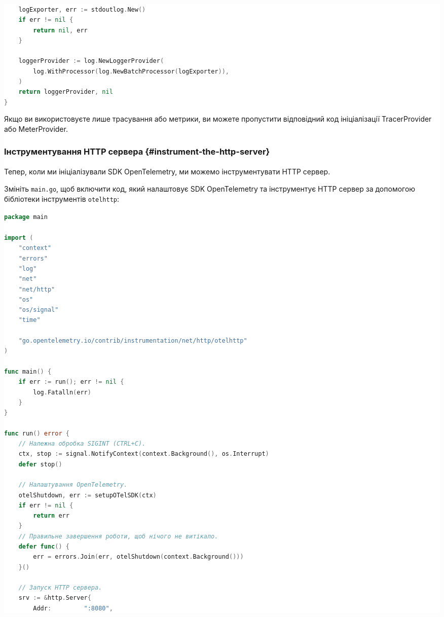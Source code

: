 ```go
	logExporter, err := stdoutlog.New()
	if err != nil {
		return nil, err
	}

	loggerProvider := log.NewLoggerProvider(
		log.WithProcessor(log.NewBatchProcessor(logExporter)),
	)
	return loggerProvider, nil
}
```


Якщо ви використовуєте лише трасування або метрики, ви можете пропустити відповідний код ініціалізації TracerProvider або MeterProvider.

### Інструментування HTTP сервера {#instrument-the-http-server}

Тепер, коли ми ініціалізували SDK OpenTelemetry, ми можемо інструментувати HTTP сервер.

Змініть `main.go`, щоб включити код, який налаштовує SDK OpenTelemetry та інструментує HTTP сервер за допомогою бібліотеки інструментів `otelhttp`:



```go
package main

import (
	"context"
	"errors"
	"log"
	"net"
	"net/http"
	"os"
	"os/signal"
	"time"

	"go.opentelemetry.io/contrib/instrumentation/net/http/otelhttp"
)

func main() {
	if err := run(); err != nil {
		log.Fatalln(err)
	}
}

func run() error {
	// Належна обробка SIGINT (CTRL+C).
	ctx, stop := signal.NotifyContext(context.Background(), os.Interrupt)
	defer stop()

	// Налаштування OpenTelemetry.
	otelShutdown, err := setupOTelSDK(ctx)
	if err != nil {
		return err
	}
	// Правильне завершення роботи, щоб нічого не витікало.
	defer func() {
		err = errors.Join(err, otelShutdown(context.Background()))
	}()

	// Запуск HTTP сервера.
	srv := &http.Server{
		Addr:         ":8080",
```